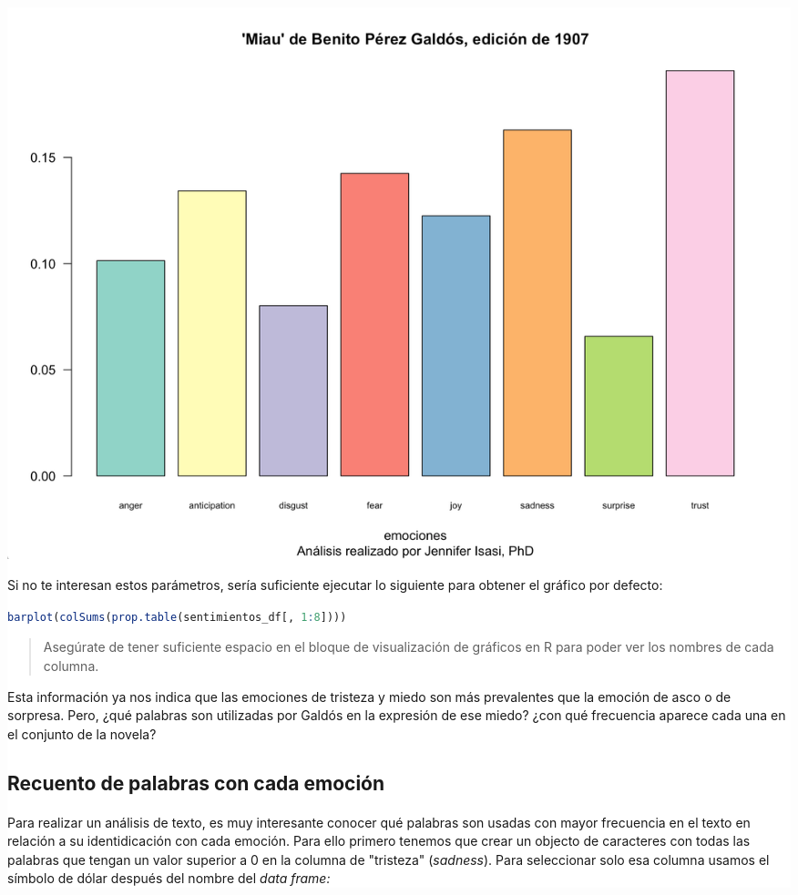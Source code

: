 <img src="/images/analisis-de-sentimientos-r/miau_barplot.png" alt="Gráfico de barras con los valores de las seis emociones capturadas en Miau de Pérez Galdós"/>

Si no te interesan estos parámetros, sería suficiente ejecutar lo siguiente para obtener el gráfico por defecto:

```R
barplot(colSums(prop.table(sentimientos_df[, 1:8])))
```

> Asegúrate de tener suficiente espacio en el bloque de visualización de gráficos en R para poder ver los nombres de cada columna.

Esta información ya nos indica que las emociones de tristeza y miedo son más prevalentes que la emoción de asco o de sorpresa. Pero, ¿qué palabras son utilizadas por Galdós en la expresión de ese miedo? ¿con qué frecuencia aparece cada una en el conjunto de la novela? 

## Recuento de palabras con cada emoción

Para realizar un análisis de texto, es muy interesante conocer qué palabras son usadas con mayor frecuencia en el texto en relación a su identidicación con cada emoción. Para ello primero tenemos que crear un objecto de caracteres con todas las palabras que tengan un valor superior a 0 en la columna de "tristeza" (*sadness*). Para seleccionar solo esa columna usamos el símbolo de dólar después del nombre del *data frame:*
